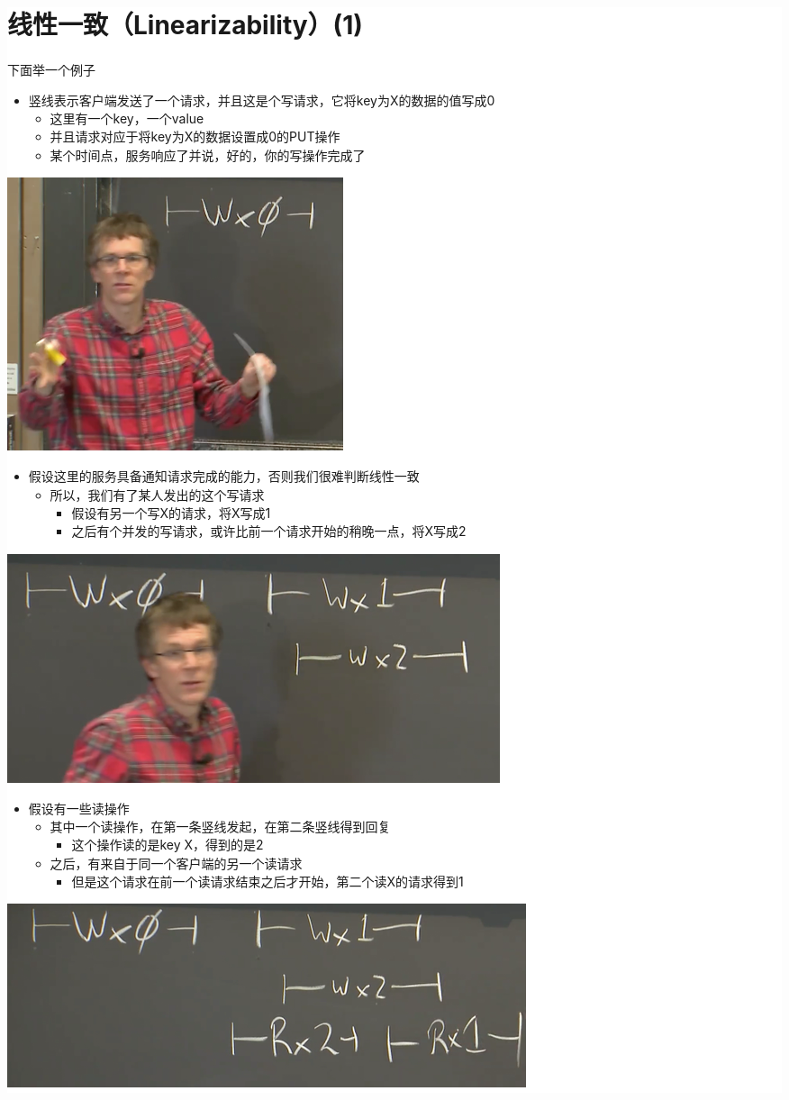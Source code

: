 # 线性一致（Linearizability）(1)
下面举一个例子
+ 竖线表示客户端发送了一个请求，并且这是个写请求，它将key为X的数据的值写成0
  + 这里有一个key，一个value
  + 并且请求对应于将key为X的数据设置成0的PUT操作
  + 某个时间点，服务响应了并说，好的，你的写操作完成了
<img src=".\picture\image61.png">

+ 假设这里的服务具备通知请求完成的能力，否则我们很难判断线性一致
  + 所以，我们有了某人发出的这个写请求
    + 假设有另一个写X的请求，将X写成1
    + 之后有个并发的写请求，或许比前一个请求开始的稍晚一点，将X写成2
<img src=".\picture\image62.png">

+ 假设有一些读操作
  + 其中一个读操作，在第一条竖线发起，在第二条竖线得到回复
    + 这个操作读的是key X，得到的是2
  + 之后，有来自于同一个客户端的另一个读请求
    + 但是这个请求在前一个读请求结束之后才开始，第二个读X的请求得到1
<img src=".\picture\image63.png">
